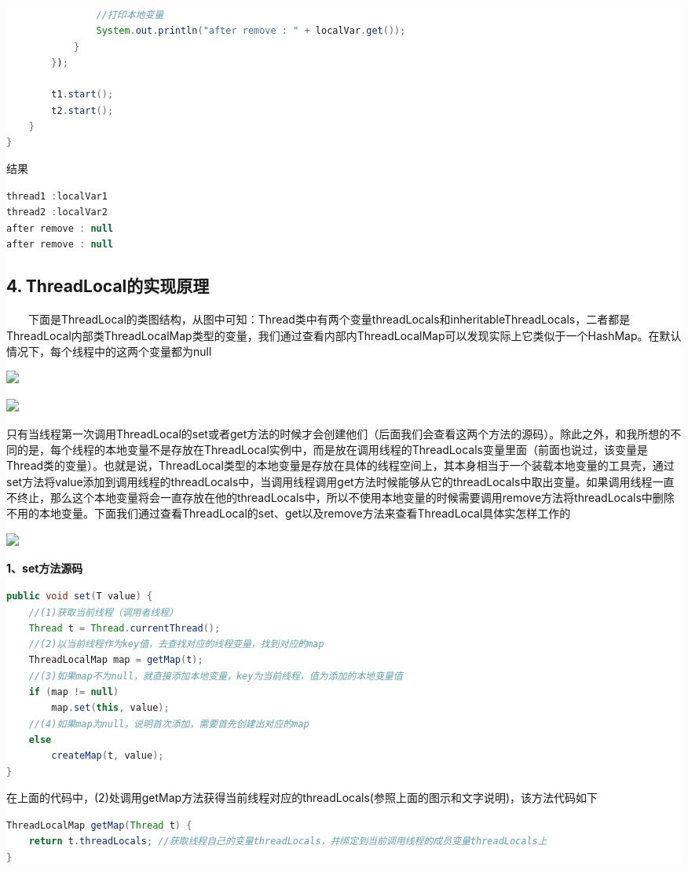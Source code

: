 ```java
                //打印本地变量
                System.out.println("after remove : " + localVar.get());
            }
        });

        t1.start();
        t2.start();
    }
}
```
结果
```java
thread1 :localVar1
thread2 :localVar2
after remove : null
after remove : null
```





## 4. ThreadLocal的实现原理
　　下面是ThreadLocal的类图结构，从图中可知：Thread类中有两个变量threadLocals和inheritableThreadLocals，二者都是ThreadLocal内部类ThreadLocalMap类型的变量，我们通过查看内部内ThreadLocalMap可以发现实际上它类似于一个HashMap。在默认情况下，每个线程中的这两个变量都为null

![](https://raw.githubusercontent.com/Raray-chuan/xichuan_blog_pic/main/img/202206201152439.png)

![](https://raw.githubusercontent.com/Raray-chuan/xichuan_blog_pic/main/img/202206201153099.png)

只有当线程第一次调用ThreadLocal的set或者get方法的时候才会创建他们（后面我们会查看这两个方法的源码）。除此之外，和我所想的不同的是，每个线程的本地变量不是存放在ThreadLocal实例中，而是放在调用线程的ThreadLocals变量里面（前面也说过，该变量是Thread类的变量）。也就是说，ThreadLocal类型的本地变量是存放在具体的线程空间上，其本身相当于一个装载本地变量的工具壳，通过set方法将value添加到调用线程的threadLocals中，当调用线程调用get方法时候能够从它的threadLocals中取出变量。如果调用线程一直不终止，那么这个本地变量将会一直存放在他的threadLocals中，所以不使用本地变量的时候需要调用remove方法将threadLocals中删除不用的本地变量。下面我们通过查看ThreadLocal的set、get以及remove方法来查看ThreadLocal具体实怎样工作的

![](https://raw.githubusercontent.com/Raray-chuan/xichuan_blog_pic/main/img/202206201153301.png)




**1、set方法源码**
```java
public void set(T value) {
    //(1)获取当前线程（调用者线程）
    Thread t = Thread.currentThread();
    //(2)以当前线程作为key值，去查找对应的线程变量，找到对应的map
    ThreadLocalMap map = getMap(t);
    //(3)如果map不为null，就直接添加本地变量，key为当前线程，值为添加的本地变量值
    if (map != null)
        map.set(this, value);
    //(4)如果map为null，说明首次添加，需要首先创建出对应的map
    else
        createMap(t, value);
}
```
在上面的代码中，(2)处调用getMap方法获得当前线程对应的threadLocals(参照上面的图示和文字说明)，该方法代码如下
```java
ThreadLocalMap getMap(Thread t) {
    return t.threadLocals; //获取线程自己的变量threadLocals，并绑定到当前调用线程的成员变量threadLocals上
}
```

